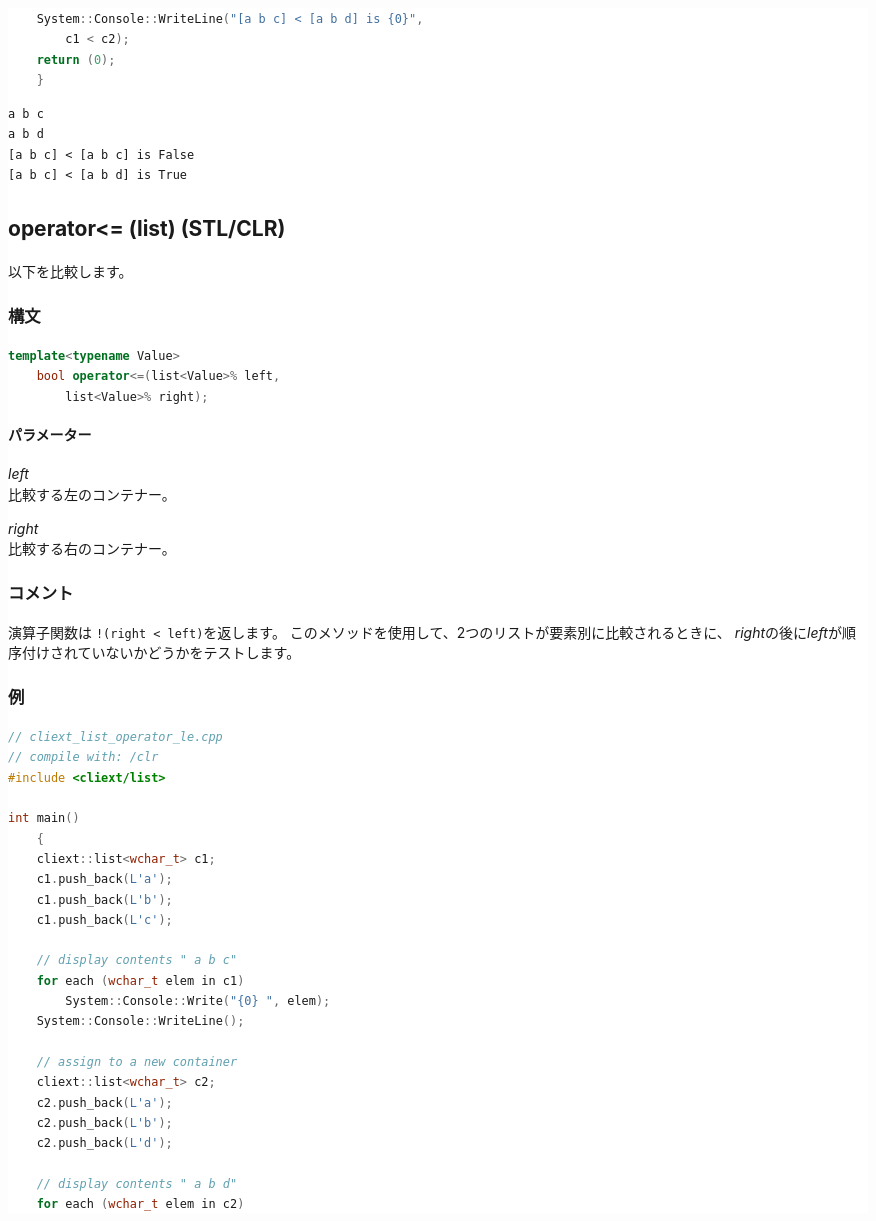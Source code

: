 ```cpp
    System::Console::WriteLine("[a b c] < [a b d] is {0}",
        c1 < c2);
    return (0);
    }
```

```Output
a b c
a b d
[a b c] < [a b c] is False
[a b c] < [a b d] is True
```

## <a name="operatorlt-list-stlclr"></a><a name="op_lteq"></a>operator&lt;= (list) (STL/CLR)

以下を比較します。

### <a name="syntax"></a>構文

```cpp
template<typename Value>
    bool operator<=(list<Value>% left,
        list<Value>% right);
```

#### <a name="parameters"></a>パラメーター

*left*<br/>
比較する左のコンテナー。

*right*<br/>
比較する右のコンテナー。

### <a name="remarks"></a>コメント

演算子関数は `!(right < left)`を返します。 このメソッドを使用して、2つのリストが要素別に比較されるときに、 *right*の後に*left*が順序付けされていないかどうかをテストします。

### <a name="example"></a>例

```cpp
// cliext_list_operator_le.cpp
// compile with: /clr
#include <cliext/list>

int main()
    {
    cliext::list<wchar_t> c1;
    c1.push_back(L'a');
    c1.push_back(L'b');
    c1.push_back(L'c');

    // display contents " a b c"
    for each (wchar_t elem in c1)
        System::Console::Write("{0} ", elem);
    System::Console::WriteLine();

    // assign to a new container
    cliext::list<wchar_t> c2;
    c2.push_back(L'a');
    c2.push_back(L'b');
    c2.push_back(L'd');

    // display contents " a b d"
    for each (wchar_t elem in c2)
```